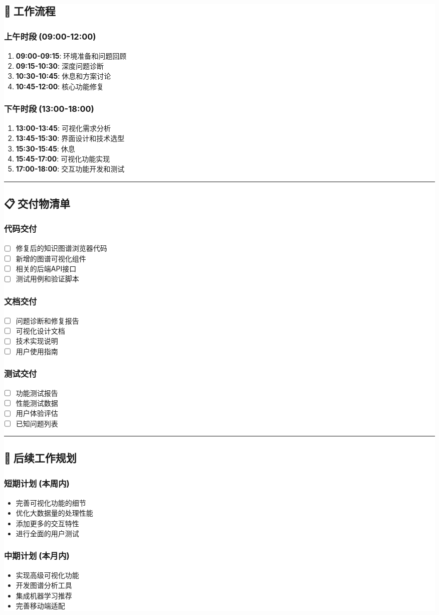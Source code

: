 
## 📝 工作流程

### 上午时段 (09:00-12:00)
1. **09:00-09:15**: 环境准备和问题回顾
2. **09:15-10:30**: 深度问题诊断
3. **10:30-10:45**: 休息和方案讨论
4. **10:45-12:00**: 核心功能修复

### 下午时段 (13:00-18:00)
1. **13:00-13:45**: 可视化需求分析
2. **13:45-15:30**: 界面设计和技术选型
3. **15:30-15:45**: 休息
4. **15:45-17:00**: 可视化功能实现
5. **17:00-18:00**: 交互功能开发和测试

---

## 📋 交付物清单

### 代码交付
- [ ] 修复后的知识图谱浏览器代码
- [ ] 新增的图谱可视化组件
- [ ] 相关的后端API接口
- [ ] 测试用例和验证脚本

### 文档交付
- [ ] 问题诊断和修复报告
- [ ] 可视化设计文档
- [ ] 技术实现说明
- [ ] 用户使用指南

### 测试交付
- [ ] 功能测试报告
- [ ] 性能测试数据
- [ ] 用户体验评估
- [ ] 已知问题列表

---

## 🔄 后续工作规划

### 短期计划 (本周内)
- 完善可视化功能的细节
- 优化大数据量的处理性能
- 添加更多的交互特性
- 进行全面的用户测试

### 中期计划 (本月内)
- 实现高级可视化功能
- 开发图谱分析工具
- 集成机器学习推荐
- 完善移动端适配
